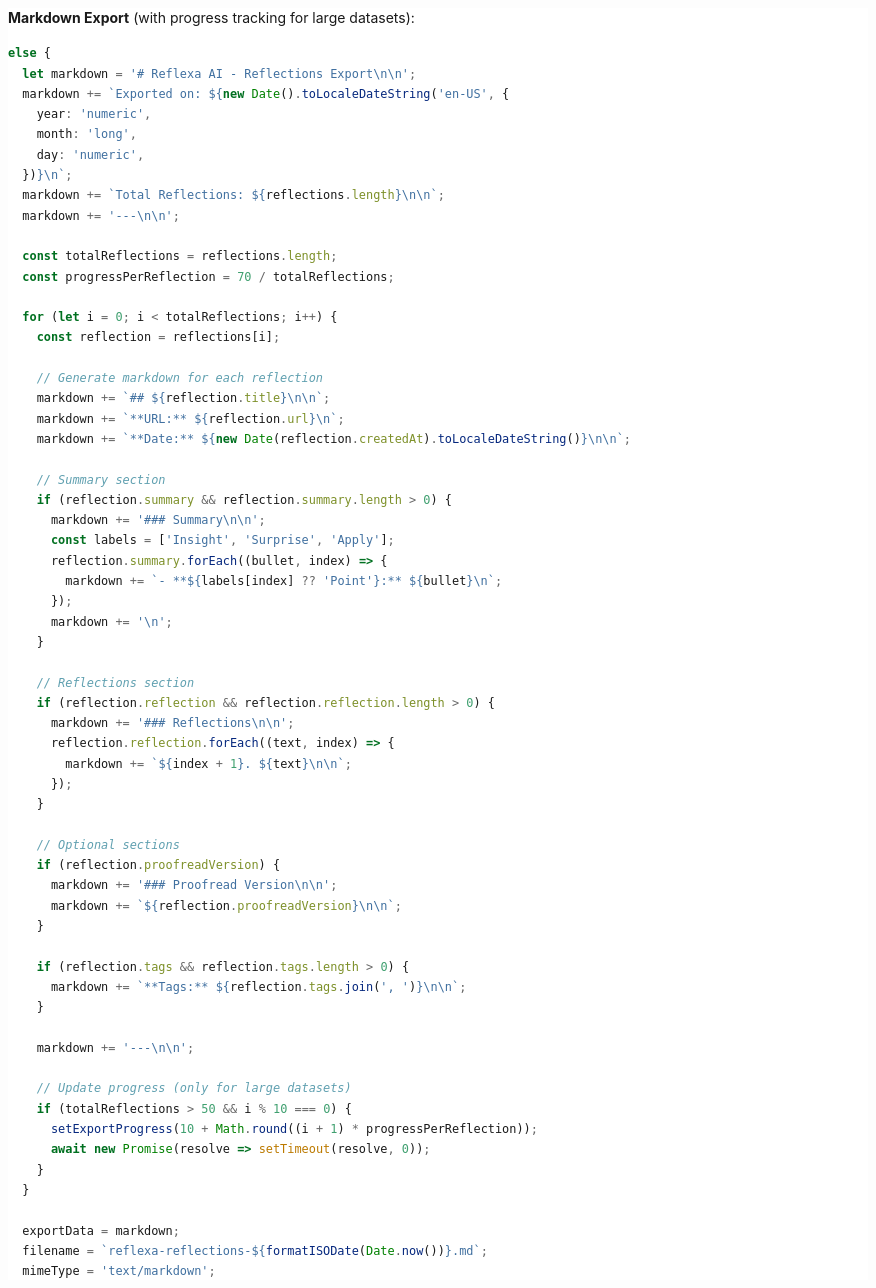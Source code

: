 **Markdown Export** (with progress tracking for large datasets):

```typescript
else {
  let markdown = '# Reflexa AI - Reflections Export\n\n';
  markdown += `Exported on: ${new Date().toLocaleDateString('en-US', {
    year: 'numeric',
    month: 'long',
    day: 'numeric',
  })}\n`;
  markdown += `Total Reflections: ${reflections.length}\n\n`;
  markdown += '---\n\n';

  const totalReflections = reflections.length;
  const progressPerReflection = 70 / totalReflections;

  for (let i = 0; i < totalReflections; i++) {
    const reflection = reflections[i];

    // Generate markdown for each reflection
    markdown += `## ${reflection.title}\n\n`;
    markdown += `**URL:** ${reflection.url}\n`;
    markdown += `**Date:** ${new Date(reflection.createdAt).toLocaleDateString()}\n\n`;

    // Summary section
    if (reflection.summary && reflection.summary.length > 0) {
      markdown += '### Summary\n\n';
      const labels = ['Insight', 'Surprise', 'Apply'];
      reflection.summary.forEach((bullet, index) => {
        markdown += `- **${labels[index] ?? 'Point'}:** ${bullet}\n`;
      });
      markdown += '\n';
    }

    // Reflections section
    if (reflection.reflection && reflection.reflection.length > 0) {
      markdown += '### Reflections\n\n';
      reflection.reflection.forEach((text, index) => {
        markdown += `${index + 1}. ${text}\n\n`;
      });
    }

    // Optional sections
    if (reflection.proofreadVersion) {
      markdown += '### Proofread Version\n\n';
      markdown += `${reflection.proofreadVersion}\n\n`;
    }

    if (reflection.tags && reflection.tags.length > 0) {
      markdown += `**Tags:** ${reflection.tags.join(', ')}\n\n`;
    }

    markdown += '---\n\n';

    // Update progress (only for large datasets)
    if (totalReflections > 50 && i % 10 === 0) {
      setExportProgress(10 + Math.round((i + 1) * progressPerReflection));
      await new Promise(resolve => setTimeout(resolve, 0));
    }
  }

  exportData = markdown;
  filename = `reflexa-reflections-${formatISODate(Date.now())}.md`;
  mimeType = 'text/markdown';
```